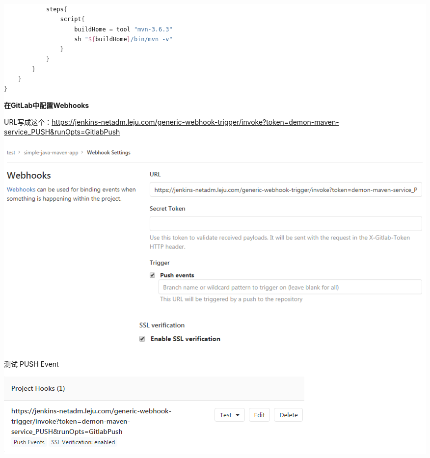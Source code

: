 ```GROOVY
            steps{
                script{
                    buildHome = tool "mvn-3.6.3"
                    sh "${buildHome}/bin/mvn -v"
                }
            }
        }
    }
}
```

**在GitLab中配置Webhooks**

URL写成这个：https://jenkins-netadm.leju.com/generic-webhook-trigger/invoke?token=demon-maven-service_PUSH&runOpts=GitlabPush

![image-20200504091728178](.assets/image-20200504091728178.png)

![image-20200504091747543](.assets/image-20200504091747543.png)

测试 PUSH Event

![image-20200504091844172](.assets/image-20200504091844172.png)
